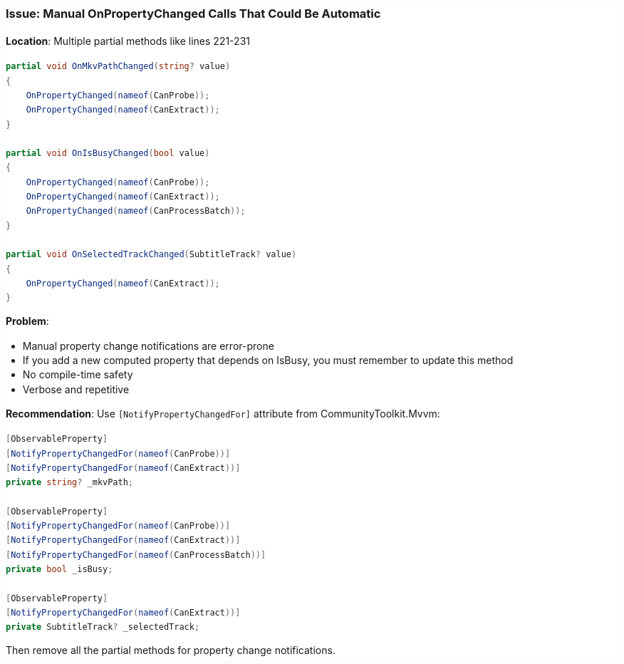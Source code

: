 ### Issue: Manual OnPropertyChanged Calls That Could Be Automatic

**Location**: Multiple partial methods like lines 221-231

```csharp
partial void OnMkvPathChanged(string? value)
{
    OnPropertyChanged(nameof(CanProbe));
    OnPropertyChanged(nameof(CanExtract));
}

partial void OnIsBusyChanged(bool value)
{
    OnPropertyChanged(nameof(CanProbe));
    OnPropertyChanged(nameof(CanExtract));
    OnPropertyChanged(nameof(CanProcessBatch));
}

partial void OnSelectedTrackChanged(SubtitleTrack? value)
{
    OnPropertyChanged(nameof(CanExtract));
}
```

**Problem**:
- Manual property change notifications are error-prone
- If you add a new computed property that depends on IsBusy, you must remember to update this method
- No compile-time safety
- Verbose and repetitive

**Recommendation**: 
Use `[NotifyPropertyChangedFor]` attribute from CommunityToolkit.Mvvm:

```csharp
[ObservableProperty]
[NotifyPropertyChangedFor(nameof(CanProbe))]
[NotifyPropertyChangedFor(nameof(CanExtract))]
private string? _mkvPath;

[ObservableProperty]
[NotifyPropertyChangedFor(nameof(CanProbe))]
[NotifyPropertyChangedFor(nameof(CanExtract))]
[NotifyPropertyChangedFor(nameof(CanProcessBatch))]
private bool _isBusy;

[ObservableProperty]
[NotifyPropertyChangedFor(nameof(CanExtract))]
private SubtitleTrack? _selectedTrack;
```

Then remove all the partial methods for property change notifications.
